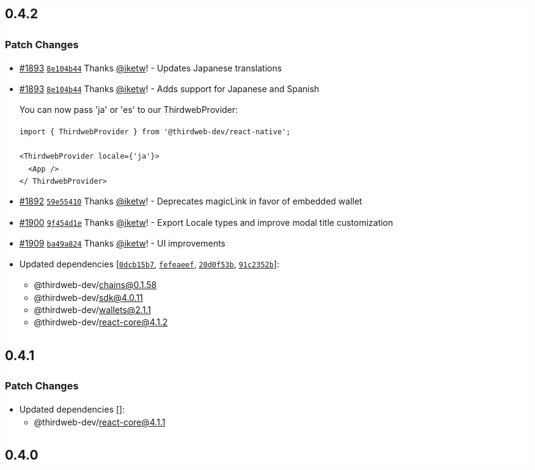 ## 0.4.2

### Patch Changes

- [#1893](https://github.com/thirdweb-dev/js/pull/1893) [`8e104b44`](https://github.com/thirdweb-dev/js/commit/8e104b443e4a11908be660656c525ad237115835) Thanks [@iketw](https://github.com/iketw)! - Updates Japanese translations

- [#1893](https://github.com/thirdweb-dev/js/pull/1893) [`8e104b44`](https://github.com/thirdweb-dev/js/commit/8e104b443e4a11908be660656c525ad237115835) Thanks [@iketw](https://github.com/iketw)! - Adds support for Japanese and Spanish

  You can now pass 'ja' or 'es' to our ThirdwebProvider:

  ```
  import { ThirdwebProvider } from '@thirdweb-dev/react-native';

  <ThirdwebProvider locale={'ja'}>
    <App />
  </ ThirdwebProvider>
  ```

- [#1892](https://github.com/thirdweb-dev/js/pull/1892) [`59e55410`](https://github.com/thirdweb-dev/js/commit/59e55410942f3cb08570623f990487868aaed107) Thanks [@iketw](https://github.com/iketw)! - Deprecates magicLink in favor of embedded wallet

- [#1900](https://github.com/thirdweb-dev/js/pull/1900) [`9f454d1e`](https://github.com/thirdweb-dev/js/commit/9f454d1e08ebf5280a3266791d1843ddd7e24242) Thanks [@iketw](https://github.com/iketw)! - Export Locale types and improve modal title customization

- [#1909](https://github.com/thirdweb-dev/js/pull/1909) [`ba49a824`](https://github.com/thirdweb-dev/js/commit/ba49a82463487735dc19bf33ab2f7a3e9cce08ac) Thanks [@iketw](https://github.com/iketw)! - UI improvements

- Updated dependencies [[`0dcb15b7`](https://github.com/thirdweb-dev/js/commit/0dcb15b7e647acd038b0ec8b1a2b200808aae00e), [`fefeaeef`](https://github.com/thirdweb-dev/js/commit/fefeaeef18f52a75462c43da8b85a77975d32e01), [`20d0f53b`](https://github.com/thirdweb-dev/js/commit/20d0f53b46a2975a0a14ddaa4a377f2f758804db), [`91c2352b`](https://github.com/thirdweb-dev/js/commit/91c2352b03d7cf1c3cbbbc98846f248b0f707ea7)]:
  - @thirdweb-dev/chains@0.1.58
  - @thirdweb-dev/sdk@4.0.11
  - @thirdweb-dev/wallets@2.1.1
  - @thirdweb-dev/react-core@4.1.2

## 0.4.1

### Patch Changes

- Updated dependencies []:
  - @thirdweb-dev/react-core@4.1.1

## 0.4.0
